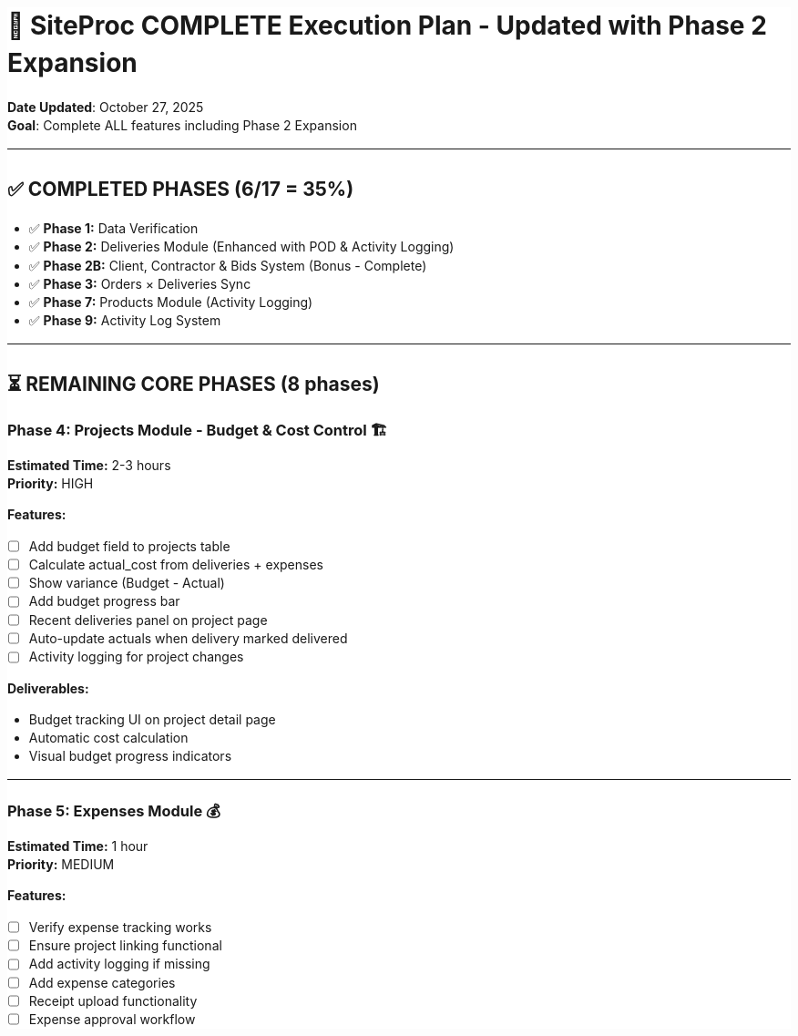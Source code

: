 # 🚀 SiteProc COMPLETE Execution Plan - Updated with Phase 2 Expansion

**Date Updated**: October 27, 2025  
**Goal**: Complete ALL features including Phase 2 Expansion

---

## ✅ **COMPLETED PHASES** (6/17 = 35%)

- ✅ **Phase 1:** Data Verification
- ✅ **Phase 2:** Deliveries Module (Enhanced with POD & Activity Logging)
- ✅ **Phase 2B:** Client, Contractor & Bids System (Bonus - Complete)
- ✅ **Phase 3:** Orders × Deliveries Sync
- ✅ **Phase 7:** Products Module (Activity Logging)
- ✅ **Phase 9:** Activity Log System

---

## ⏳ **REMAINING CORE PHASES** (8 phases)

### **Phase 4: Projects Module - Budget & Cost Control** 🏗️
**Estimated Time:** 2-3 hours  
**Priority:** HIGH

**Features:**
- [ ] Add budget field to projects table
- [ ] Calculate actual_cost from deliveries + expenses
- [ ] Show variance (Budget - Actual)
- [ ] Add budget progress bar
- [ ] Recent deliveries panel on project page
- [ ] Auto-update actuals when delivery marked delivered
- [ ] Activity logging for project changes

**Deliverables:**
- Budget tracking UI on project detail page
- Automatic cost calculation
- Visual budget progress indicators

---

### **Phase 5: Expenses Module** 💰
**Estimated Time:** 1 hour  
**Priority:** MEDIUM

**Features:**
- [ ] Verify expense tracking works
- [ ] Ensure project linking functional
- [ ] Add activity logging if missing
- [ ] Add expense categories
- [ ] Receipt upload functionality
- [ ] Expense approval workflow
